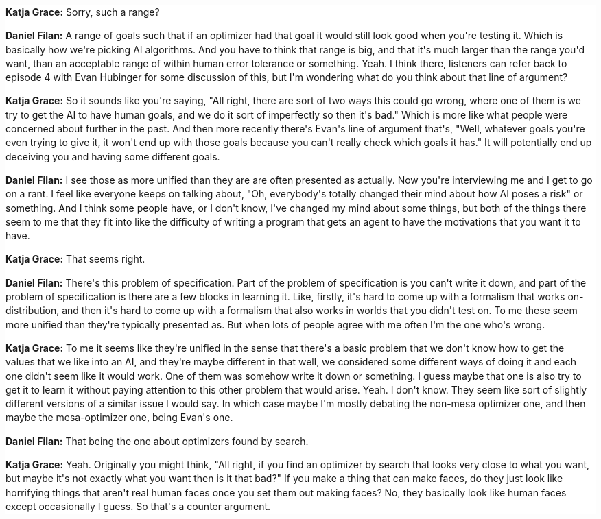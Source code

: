 **Katja Grace:**
Sorry, such a range?

**Daniel Filan:**
A range of goals such that if an optimizer had that goal it would still look good when you're testing it. Which is basically how we're picking AI algorithms. And you have to think that range is big, and that it's much larger than the range you'd want, than an acceptable range of within human error tolerance or something. Yeah. I think there, listeners can refer back to [episode 4 with Evan Hubinger](https://axrp.net/episode/2021/02/17/episode-4-risks-from-learned-optimization-evan-hubinger.html) for some discussion of this, but I'm wondering what do you think about that line of argument?

**Katja Grace:**
So it sounds like you're saying, "All right, there are sort of two ways this could go wrong, where one of them is we try to get the AI to have human goals, and we do it sort of imperfectly so then it's bad." Which is more like what people were concerned about further in the past. And then more recently there's Evan's line of argument that's, "Well, whatever goals you're even trying to give it, it won't end up with those goals because you can't really check which goals it has." It will potentially end up deceiving you and having some different goals.

**Daniel Filan:**
I see those as more unified than they are are often presented as actually. Now you're interviewing me and I get to go on a rant. I feel like everyone keeps on talking about, "Oh, everybody's totally changed their mind about how AI poses a risk" or something. And I think some people have, or I don't know, I've changed my mind about some things, but both of the things there seem to me that they fit into like the difficulty of writing a program that gets an agent to have the motivations that you want it to have.

**Katja Grace:**
That seems right.

**Daniel Filan:**
There's this problem of specification. Part of the problem of specification is you can't write it down, and part of the problem of specification is there are a few blocks in learning it. Like, firstly, it's hard to come up with a formalism that works on-distribution, and then it's hard to come up with a formalism that also works in worlds that you didn't test on. To me these seem more unified than they're typically presented as. But when lots of people agree with me often I'm the one who's wrong.

**Katja Grace:**
To me it seems like they're unified in the sense that there's a basic problem that we don't know how to get the values that we like into an AI, and they're maybe different in that well, we considered some different ways of doing it and each one didn't seem like it would work. One of them was somehow write it down or something. I guess maybe that one is also try to get it to learn it without paying attention to this other problem that would arise. Yeah. I don't know. They seem like sort of slightly different versions of a similar issue I would say. In which case maybe I'm mostly debating the non-mesa optimizer one, and then maybe the mesa-optimizer one, being Evan's one.

**Daniel Filan:**
That being the one about optimizers found by search.

**Katja Grace:**
Yeah. Originally you might think, "All right, if you find an optimizer by search that looks very close to what you want, but maybe it's not exactly what you want then is it that bad?" If you make [a thing that can make faces](https://thispersondoesnotexist.com/), do they just look like horrifying things that aren't real human faces once you set them out making faces? No, they basically look like human faces except occasionally I guess. So that's a counter argument.
